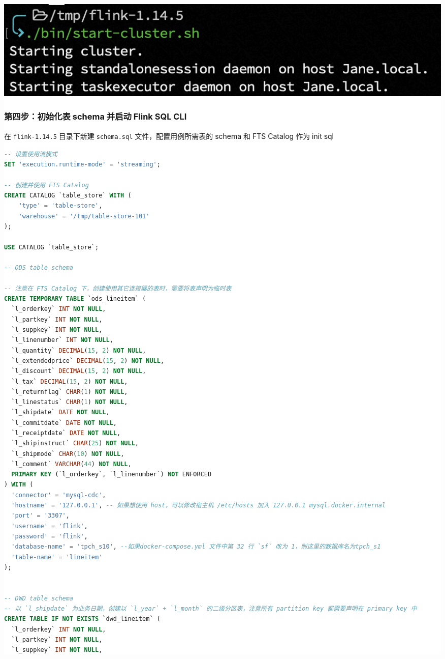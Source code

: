 ![start-cluster](../pictures/start-cluster.png)

### 第四步：初始化表 schema 并启动 Flink SQL CLI
在 `flink-1.14.5` 目录下新建 `schema.sql` 文件，配置用例所需表的 schema 和 FTS Catalog 作为 init sql
```sql
-- 设置使用流模式
SET 'execution.runtime-mode' = 'streaming';

-- 创建并使用 FTS Catalog
CREATE CATALOG `table_store` WITH (
    'type' = 'table-store',
    'warehouse' = '/tmp/table-store-101'
);

USE CATALOG `table_store`;

-- ODS table schema

-- 注意在 FTS Catalog 下，创建使用其它连接器的表时，需要将表声明为临时表
CREATE TEMPORARY TABLE `ods_lineitem` (
  `l_orderkey` INT NOT NULL,
  `l_partkey` INT NOT NULL,
  `l_suppkey` INT NOT NULL,
  `l_linenumber` INT NOT NULL,
  `l_quantity` DECIMAL(15, 2) NOT NULL,
  `l_extendedprice` DECIMAL(15, 2) NOT NULL,
  `l_discount` DECIMAL(15, 2) NOT NULL,
  `l_tax` DECIMAL(15, 2) NOT NULL,
  `l_returnflag` CHAR(1) NOT NULL,
  `l_linestatus` CHAR(1) NOT NULL,
  `l_shipdate` DATE NOT NULL,
  `l_commitdate` DATE NOT NULL,
  `l_receiptdate` DATE NOT NULL,
  `l_shipinstruct` CHAR(25) NOT NULL,
  `l_shipmode` CHAR(10) NOT NULL,
  `l_comment` VARCHAR(44) NOT NULL,
  PRIMARY KEY (`l_orderkey`, `l_linenumber`) NOT ENFORCED
) WITH (
  'connector' = 'mysql-cdc',
  'hostname' = '127.0.0.1', -- 如果想使用 host，可以修改宿主机 /etc/hosts 加入 127.0.0.1 mysql.docker.internal
  'port' = '3307',
  'username' = 'flink',
  'password' = 'flink',
  'database-name' = 'tpch_s10', --如果docker-compose.yml 文件中第 32 行 `sf` 改为 1，则这里的数据库名为tpch_s1
  'table-name' = 'lineitem'
);


-- DWD table schema
-- 以 `l_shipdate` 为业务日期，创建以 `l_year` + `l_month` 的二级分区表，注意所有 partition key 都需要声明在 primary key 中
CREATE TABLE IF NOT EXISTS `dwd_lineitem` (
  `l_orderkey` INT NOT NULL,
  `l_partkey` INT NOT NULL,
  `l_suppkey` INT NOT NULL,
```